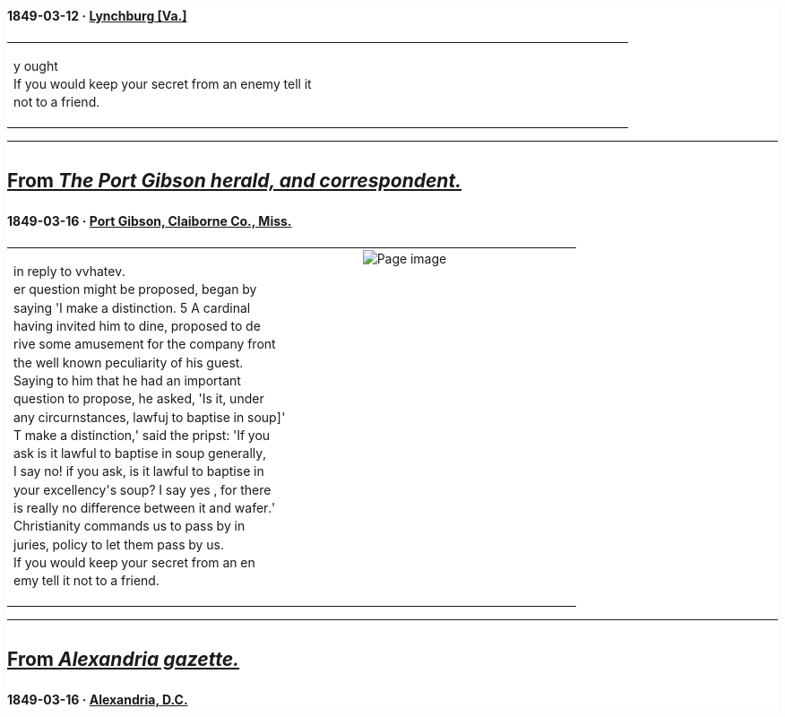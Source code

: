 #### 1849-03-12 &middot; [Lynchburg [Va.]](http://dbpedia.org/resource/Lynchburg%2C_Virginia)

<table style="width: 100%;"><tr><td style="width: 50%">

y ought  
If you would keep your secret from an enemy tell it  
not to a friend.
</td></tr></table>

---

## [From _The Port Gibson herald, and correspondent._](https://chroniclingamerica.loc.gov/lccn/sn87090283/1849-03-16/ed-1/seq-1)

#### 1849-03-16 &middot; [Port Gibson, Claiborne Co., Miss.](http://dbpedia.org/resource/Port_Gibson%2C_Mississippi)

<table style="width: 100%;"><tr><td style="width: 50%">

 in reply to vvhatev.  
er question might be proposed, began by  
saying &#x27;I make a distinction. 5 A cardinal  
having invited him to dine, proposed to de­  
rive some amusement for the company front  
the well known peculiarity of his guest.  
Saying to him that he had an important  
question to propose, he asked, &#x27;Is it, under  
any circurnstances, lawfuj to baptise in soup]&#x27;  
T make a distinction,&#x27; said the pripst: &#x27;If you  
ask is it lawful to baptise in soup generally,  
I say no! if you ask, is it lawful to baptise in  
your excellency&#x27;s soup? I say yes , for there  
is really no difference between it and wafer.&#x27;  
Christianity commands us to pass by in­  
juries, policy to let them pass by us.  
If you would keep your secret from an en­  
emy tell it not to a friend.
</td><td style="width: 50%; max-height: 75%; margin: auto; display: block;">
<img alt="Page image" src="https://chroniclingamerica.loc.gov/iiif/2/msar_ikat_ver01%2Fdata%2Fsn87090283%2F00199917365%2F1849031601%2F0027.jp2/pct:82.701711,85.349822,13.111247,10.416667/!600,600/0/default.jpg"/>
</td>
</tr></table>

---

## [From _Alexandria gazette._](https://chroniclingamerica.loc.gov/lccn/sn85025007/1849-03-16/ed-1/seq-4)

#### 1849-03-16 &middot; [Alexandria, D.C.](http://dbpedia.org/resource/Alexandria%2C_Virginia)
